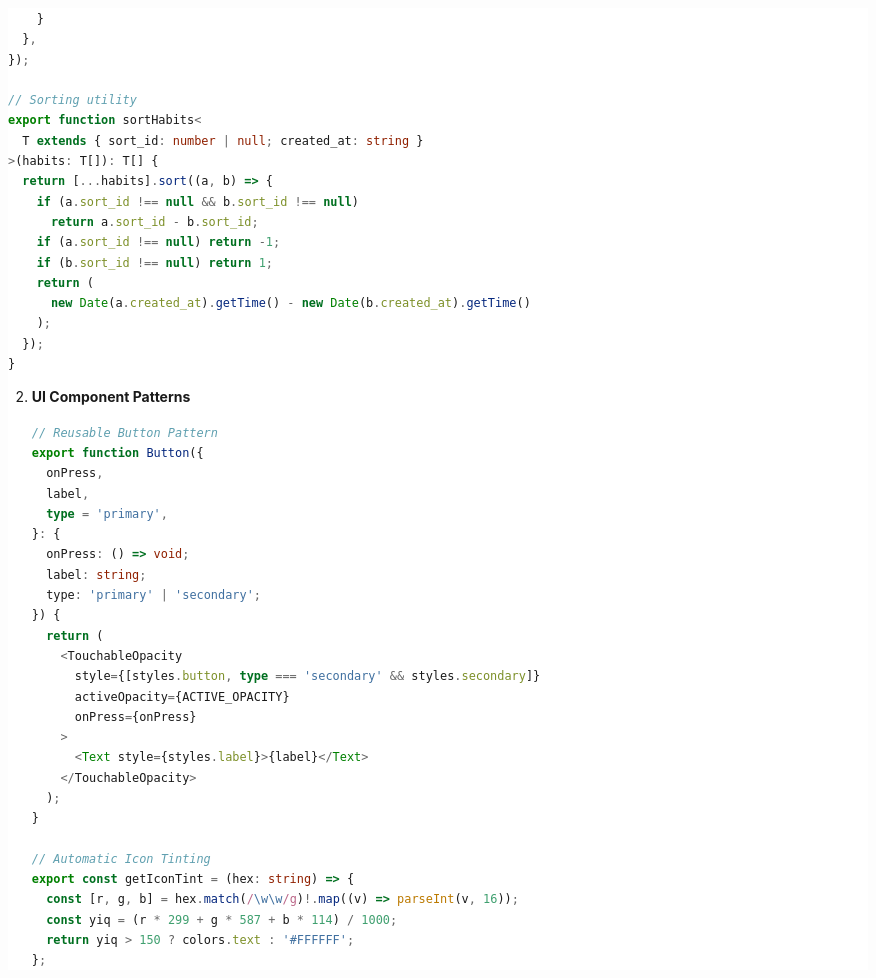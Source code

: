    ```typescript
       }
     },
   });

   // Sorting utility
   export function sortHabits<
     T extends { sort_id: number | null; created_at: string }
   >(habits: T[]): T[] {
     return [...habits].sort((a, b) => {
       if (a.sort_id !== null && b.sort_id !== null)
         return a.sort_id - b.sort_id;
       if (a.sort_id !== null) return -1;
       if (b.sort_id !== null) return 1;
       return (
         new Date(a.created_at).getTime() - new Date(b.created_at).getTime()
       );
     });
   }
   ```

2. **UI Component Patterns**

   ```typescript
   // Reusable Button Pattern
   export function Button({
     onPress,
     label,
     type = 'primary',
   }: {
     onPress: () => void;
     label: string;
     type: 'primary' | 'secondary';
   }) {
     return (
       <TouchableOpacity
         style={[styles.button, type === 'secondary' && styles.secondary]}
         activeOpacity={ACTIVE_OPACITY}
         onPress={onPress}
       >
         <Text style={styles.label}>{label}</Text>
       </TouchableOpacity>
     );
   }

   // Automatic Icon Tinting
   export const getIconTint = (hex: string) => {
     const [r, g, b] = hex.match(/\w\w/g)!.map((v) => parseInt(v, 16));
     const yiq = (r * 299 + g * 587 + b * 114) / 1000;
     return yiq > 150 ? colors.text : '#FFFFFF';
   };
   ```
